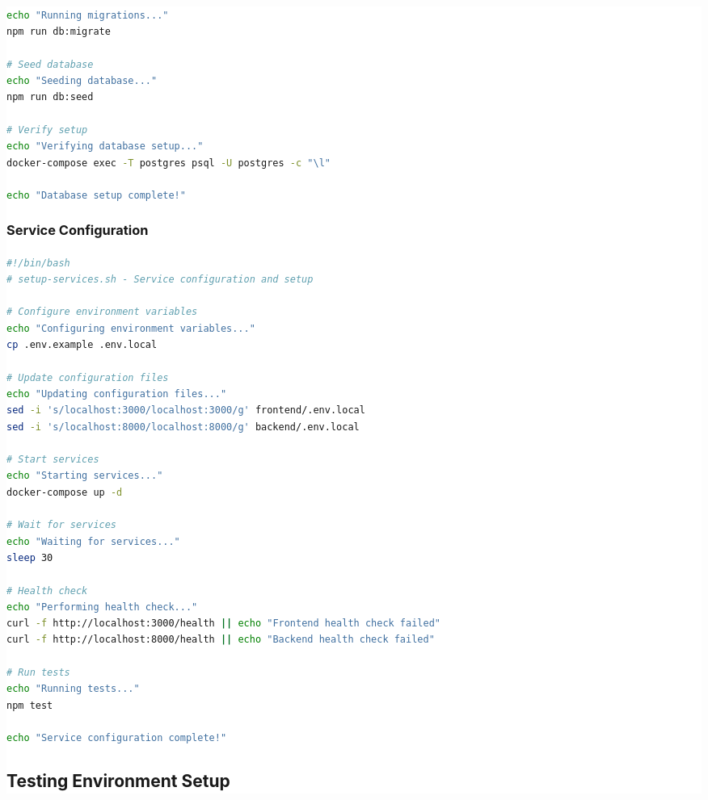 ```bash
echo "Running migrations..."
npm run db:migrate

# Seed database
echo "Seeding database..."
npm run db:seed

# Verify setup
echo "Verifying database setup..."
docker-compose exec -T postgres psql -U postgres -c "\l"

echo "Database setup complete!"
```

### Service Configuration
```bash
#!/bin/bash
# setup-services.sh - Service configuration and setup

# Configure environment variables
echo "Configuring environment variables..."
cp .env.example .env.local

# Update configuration files
echo "Updating configuration files..."
sed -i 's/localhost:3000/localhost:3000/g' frontend/.env.local
sed -i 's/localhost:8000/localhost:8000/g' backend/.env.local

# Start services
echo "Starting services..."
docker-compose up -d

# Wait for services
echo "Waiting for services..."
sleep 30

# Health check
echo "Performing health check..."
curl -f http://localhost:3000/health || echo "Frontend health check failed"
curl -f http://localhost:8000/health || echo "Backend health check failed"

# Run tests
echo "Running tests..."
npm test

echo "Service configuration complete!"
```

## Testing Environment Setup
